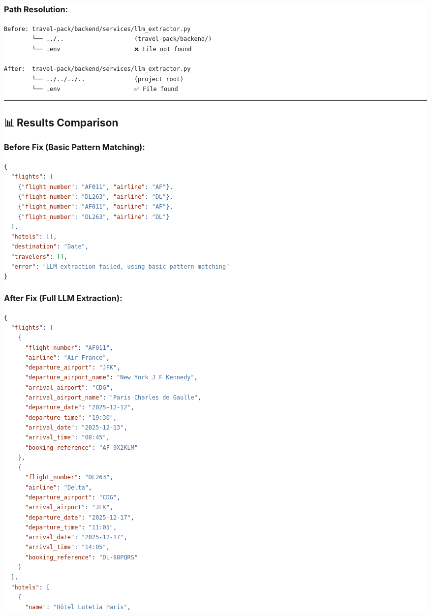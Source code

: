 ### **Path Resolution:**
```
Before: travel-pack/backend/services/llm_extractor.py
        └── ../..                    (travel-pack/backend/)
        └── .env                     ❌ File not found

After:  travel-pack/backend/services/llm_extractor.py  
        └── ../../../..              (project root)
        └── .env                     ✅ File found
```

---

## 📊 **Results Comparison**

### **Before Fix (Basic Pattern Matching):**
```json
{
  "flights": [
    {"flight_number": "AF011", "airline": "AF"},
    {"flight_number": "DL263", "airline": "DL"},
    {"flight_number": "AF011", "airline": "AF"},
    {"flight_number": "DL263", "airline": "DL"}
  ],
  "hotels": [],
  "destination": "Date",
  "travelers": [],
  "error": "LLM extraction failed, using basic pattern matching"
}
```

### **After Fix (Full LLM Extraction):**
```json
{
  "flights": [
    {
      "flight_number": "AF011",
      "airline": "Air France",
      "departure_airport": "JFK",
      "departure_airport_name": "New York J F Kennedy",
      "arrival_airport": "CDG", 
      "arrival_airport_name": "Paris Charles de Gaulle",
      "departure_date": "2025-12-12",
      "departure_time": "19:30",
      "arrival_date": "2025-12-13",
      "arrival_time": "08:45",
      "booking_reference": "AF-9X2KLM"
    },
    {
      "flight_number": "DL263",
      "airline": "Delta",
      "departure_airport": "CDG",
      "arrival_airport": "JFK",
      "departure_date": "2025-12-17",
      "departure_time": "11:05",
      "arrival_date": "2025-12-17", 
      "arrival_time": "14:05",
      "booking_reference": "DL-88PQRS"
    }
  ],
  "hotels": [
    {
      "name": "Hôtel Lutetia Paris",
```